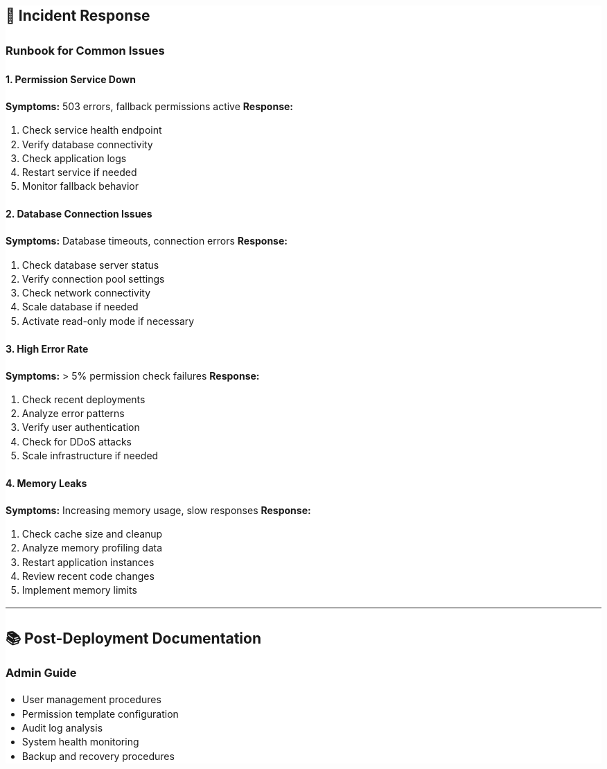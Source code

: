 
## 🚨 Incident Response

### Runbook for Common Issues

#### 1. Permission Service Down

**Symptoms:** 503 errors, fallback permissions active
**Response:**
1. Check service health endpoint
2. Verify database connectivity
3. Check application logs
4. Restart service if needed
5. Monitor fallback behavior

#### 2. Database Connection Issues

**Symptoms:** Database timeouts, connection errors
**Response:**
1. Check database server status
2. Verify connection pool settings
3. Check network connectivity
4. Scale database if needed
5. Activate read-only mode if necessary

#### 3. High Error Rate

**Symptoms:** > 5% permission check failures
**Response:**
1. Check recent deployments
2. Analyze error patterns
3. Verify user authentication
4. Check for DDoS attacks
5. Scale infrastructure if needed

#### 4. Memory Leaks

**Symptoms:** Increasing memory usage, slow responses
**Response:**
1. Check cache size and cleanup
2. Analyze memory profiling data
3. Restart application instances
4. Review recent code changes
5. Implement memory limits

---

## 📚 Post-Deployment Documentation

### Admin Guide
- User management procedures
- Permission template configuration
- Audit log analysis
- System health monitoring
- Backup and recovery procedures
